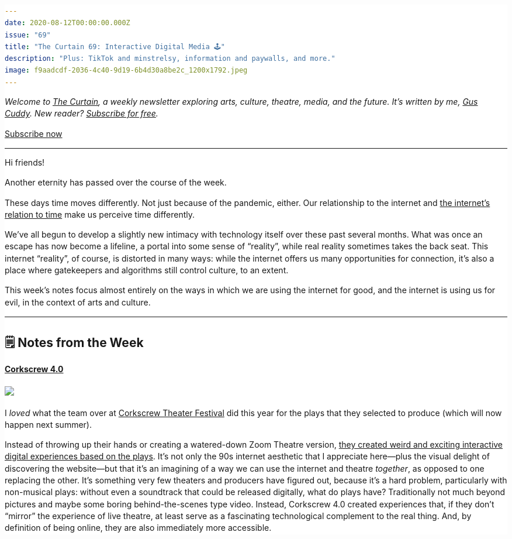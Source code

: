 ```yaml
---
date: 2020-08-12T00:00:00.000Z
issue: "69"
title: "The Curtain 69: Interactive Digital Media 🕹"
description: "Plus: TikTok and minstrelsy, information and paywalls, and more."
image: f9aadcdf-2036-4c40-9d19-6b4d30a8be2c_1200x1792.jpeg
---
```



_Welcome to [The Curtain](http://guscuddy.substack.com/), a weekly newsletter exploring arts, culture, theatre, media, and the future. It’s written by me, [Gus Cuddy](https://guscuddy.com/). New reader? [Subscribe for free](https://guscuddy.substack.com/subscribe)._

[Subscribe now](https://guscuddy.substack.com/subscribe?)

---

Hi friends!

Another eternity has passed over the course of the week. 

These days time moves differently. Not just because of the pandemic, either. Our relationship to the internet and [the internet’s relation to time](https://aaronzlewis.com/blog/2020/07/07/the-garden-of-forking-memes/) make us perceive time differently.

We’ve all begun to develop a slightly new intimacy with technology itself over these past several months. What was once an escape has now become a lifeline, a portal into some sense of “reality”, while real reality sometimes takes the back seat. This internet “reality”, of course, is distorted in many ways: while the internet offers us many opportunities for connection, it’s also a place where gatekeepers and algorithms still control culture, to an extent. 

This week’s notes focus almost entirely on the ways in which we are using the internet for good, and the internet is using us for evil, in the context of arts and culture. 

---

## 🗒 Notes from the Week

#### [Corkscrew 4.0](https://corkscrew4pt0.com)

 ![](./d4bca201-1297-4ee5-aeba-3401066c12dc_2164x1720.png)

I _loved_ what the team over at [Corkscrew Theater Festival](https://corkscrewfestival.org/) did this year for the plays that they selected to produce (which will now happen next summer). 

Instead of throwing up their hands or creating a watered-down Zoom Theatre version, [they created weird and exciting interactive digital experiences based on the plays](https://corkscrew4pt0.com). It’s not only the 90s internet aesthetic that I appreciate here—plus the visual delight of discovering the website—but that it’s an imagining of a way we can use the internet and theatre _together_, as opposed to one replacing the other. It’s something very few theaters and producers have figured out, because it’s a hard problem, particularly with non-musical plays: without even a soundtrack that could be released digitally, what do plays have? Traditionally not much beyond pictures and maybe some boring behind-the-scenes type video. Instead, Corkscrew 4.0 created experiences that, if they don’t “mirror” the experience of live theatre, at least serve as a fascinating technological complement to the real thing. And, by definition of being online, they are also immediately more accessible. 
